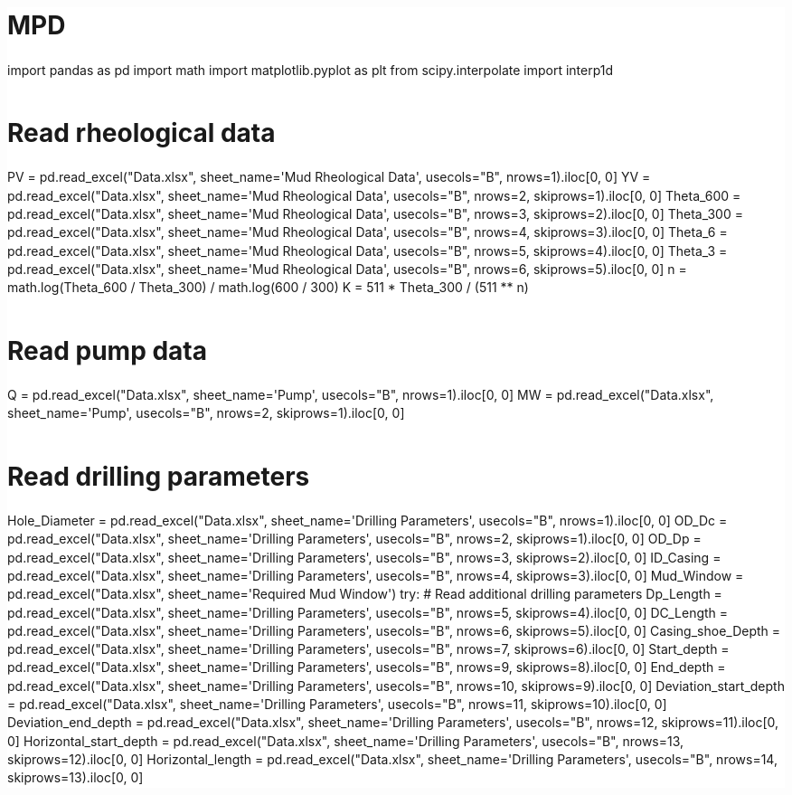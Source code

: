 # MPD

import pandas as pd
import math
import matplotlib.pyplot as plt
from scipy.interpolate import interp1d


# Read rheological data
PV = pd.read_excel("Data.xlsx", sheet_name='Mud Rheological Data', usecols="B", nrows=1).iloc[0, 0]
YV = pd.read_excel("Data.xlsx", sheet_name='Mud Rheological Data', usecols="B", nrows=2, skiprows=1).iloc[0, 0]
Theta_600 = pd.read_excel("Data.xlsx", sheet_name='Mud Rheological Data', usecols="B", nrows=3, skiprows=2).iloc[0, 0]
Theta_300 = pd.read_excel("Data.xlsx", sheet_name='Mud Rheological Data', usecols="B", nrows=4, skiprows=3).iloc[0, 0]
Theta_6 = pd.read_excel("Data.xlsx", sheet_name='Mud Rheological Data', usecols="B", nrows=5, skiprows=4).iloc[0, 0]
Theta_3 = pd.read_excel("Data.xlsx", sheet_name='Mud Rheological Data', usecols="B", nrows=6, skiprows=5).iloc[0, 0]
n = math.log(Theta_600 / Theta_300) / math.log(600 / 300)
K = 511 * Theta_300 / (511 ** n)


# Read pump data
Q = pd.read_excel("Data.xlsx", sheet_name='Pump', usecols="B", nrows=1).iloc[0, 0]
MW = pd.read_excel("Data.xlsx", sheet_name='Pump', usecols="B", nrows=2, skiprows=1).iloc[0, 0]

# Read drilling parameters
Hole_Diameter = pd.read_excel("Data.xlsx", sheet_name='Drilling Parameters', usecols="B", nrows=1).iloc[0, 0]
OD_Dc = pd.read_excel("Data.xlsx", sheet_name='Drilling Parameters', usecols="B", nrows=2, skiprows=1).iloc[0, 0]
OD_Dp = pd.read_excel("Data.xlsx", sheet_name='Drilling Parameters', usecols="B", nrows=3, skiprows=2).iloc[0, 0]
ID_Casing = pd.read_excel("Data.xlsx", sheet_name='Drilling Parameters', usecols="B", nrows=4, skiprows=3).iloc[0, 0]
Mud_Window = pd.read_excel("Data.xlsx", sheet_name='Required Mud Window')
try:
    # Read additional drilling parameters
    Dp_Length = pd.read_excel("Data.xlsx", sheet_name='Drilling Parameters', usecols="B", nrows=5, skiprows=4).iloc[0, 0]
    DC_Length = pd.read_excel("Data.xlsx", sheet_name='Drilling Parameters', usecols="B", nrows=6, skiprows=5).iloc[0, 0]
    Casing_shoe_Depth = pd.read_excel("Data.xlsx", sheet_name='Drilling Parameters', usecols="B", nrows=7, skiprows=6).iloc[0, 0]
    Start_depth = pd.read_excel("Data.xlsx", sheet_name='Drilling Parameters', usecols="B", nrows=9, skiprows=8).iloc[0, 0]
    End_depth = pd.read_excel("Data.xlsx", sheet_name='Drilling Parameters', usecols="B", nrows=10, skiprows=9).iloc[0, 0]
    Deviation_start_depth = pd.read_excel("Data.xlsx", sheet_name='Drilling Parameters', usecols="B", nrows=11, skiprows=10).iloc[0, 0]
    Deviation_end_depth = pd.read_excel("Data.xlsx", sheet_name='Drilling Parameters', usecols="B", nrows=12, skiprows=11).iloc[0, 0]
    Horizontal_start_depth = pd.read_excel("Data.xlsx", sheet_name='Drilling Parameters', usecols="B", nrows=13, skiprows=12).iloc[0, 0]
    Horizontal_length = pd.read_excel("Data.xlsx", sheet_name='Drilling Parameters', usecols="B", nrows=14, skiprows=13).iloc[0, 0]
